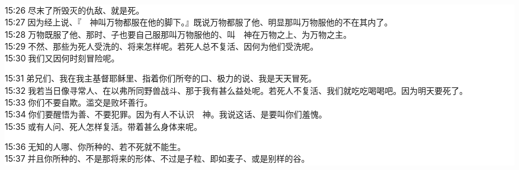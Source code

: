 15:26 尽末了所毁灭的仇敌、就是死。  
15:27 因为经上说、『　神叫万物都服在他的脚下。』既说万物都服了他、明显那叫万物服他的不在其内了。  
15:28 万物既服了他、那时、子也要自己服那叫万物服他的、叫　神在万物之上、为万物之主。  
15:29 不然、那些为死人受洗的、将来怎样呢。若死人总不复活、因何为他们受洗呢。  
15:30 我们又因何时刻冒险呢。  

15:31 弟兄们、我在我主基督耶稣里、指着你们所夸的口、极力的说、我是天天冒死。  
15:32 我若当日像寻常人、在以弗所同野兽战斗、那于我有甚么益处呢。若死人不复活、我们就吃吃喝喝吧。因为明天要死了。  
15:33 你们不要自欺。滥交是败坏善行。  
15:34 你们要醒悟为善、不要犯罪。因为有人不认识　神。我说这话、是要叫你们羞愧。  
15:35 或有人问、死人怎样复活。带着甚么身体来呢。  

15:36 无知的人哪、你所种的、若不死就不能生。  
15:37 并且你所种的、不是那将来的形体、不过是子粒、即如麦子、或是别样的谷。  
